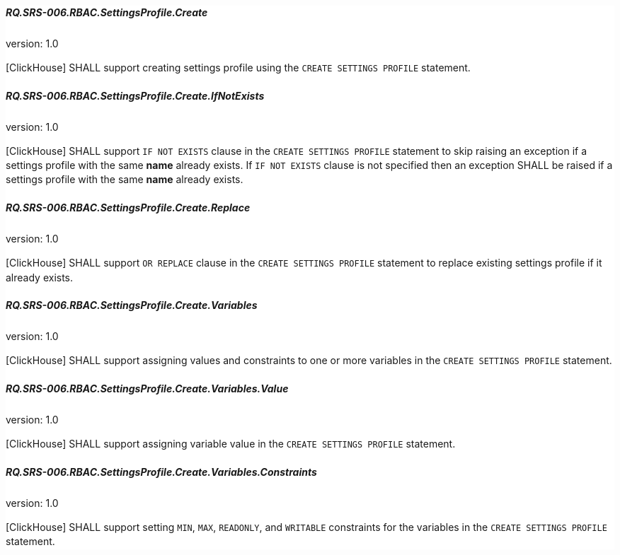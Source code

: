 ##### RQ.SRS-006.RBAC.SettingsProfile.Create
version: 1.0

[ClickHouse] SHALL support creating settings profile using the `CREATE SETTINGS PROFILE` statement.

##### RQ.SRS-006.RBAC.SettingsProfile.Create.IfNotExists
version: 1.0

[ClickHouse] SHALL support `IF NOT EXISTS` clause in the `CREATE SETTINGS PROFILE` statement
to skip raising an exception if a settings profile with the same **name** already exists.
If `IF NOT EXISTS` clause is not specified then an exception SHALL be raised if
a settings profile with the same **name** already exists.

##### RQ.SRS-006.RBAC.SettingsProfile.Create.Replace
version: 1.0

[ClickHouse] SHALL support `OR REPLACE` clause in the `CREATE SETTINGS PROFILE` statement
to replace existing settings profile if it already exists.

##### RQ.SRS-006.RBAC.SettingsProfile.Create.Variables
version: 1.0

[ClickHouse] SHALL support assigning values and constraints to one or more
variables in the `CREATE SETTINGS PROFILE` statement.

##### RQ.SRS-006.RBAC.SettingsProfile.Create.Variables.Value
version: 1.0

[ClickHouse] SHALL support assigning variable value in the `CREATE SETTINGS PROFILE` statement.

##### RQ.SRS-006.RBAC.SettingsProfile.Create.Variables.Constraints
version: 1.0

[ClickHouse] SHALL support setting `MIN`, `MAX`, `READONLY`, and `WRITABLE`
constraints for the variables in the `CREATE SETTINGS PROFILE` statement.

